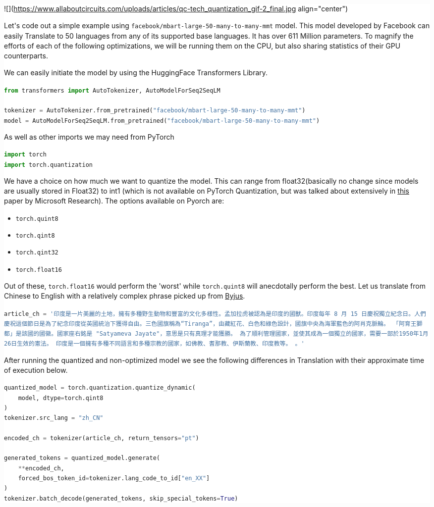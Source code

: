 ![](https://www.allaboutcircuits.com/uploads/articles/qc-tech_quantization_gif-2_final.jpg align="center")

Let's code out a simple example using `facebook/mbart-large-50-many-to-many-mmt` model. This model developed by Facebook can easily Translate to 50 languages from any of its supported base languages. It has over 611 Million parameters. To magnify the efforts of each of the following optimizations, we will be running them on the CPU, but also sharing statistics of their GPU counterparts.

We can easily initiate the model by using the HuggingFace Transformers Library.

```python
from transformers import AutoTokenizer, AutoModelForSeq2SeqLM

tokenizer = AutoTokenizer.from_pretrained("facebook/mbart-large-50-many-to-many-mmt")
model = AutoModelForSeq2SeqLM.from_pretrained("facebook/mbart-large-50-many-to-many-mmt")
```

As well as other imports we may need from PyTorch

```python
import torch
import torch.quantization
```

We have a choice on how much we want to quantize the model. This can range from float32(basically no change since models are usually stored in Float32) to int1 (which is not available on PyTorch Quantization, but was talked about extensively in [this](https://arxiv.org/abs/2402.17764) paper by Microsoft Research). The options available on Pyorch are:

* `torch.quint8`
    
* `torch.qint8`
    
* `torch.qint32`
    
* `torch.float16`
    

Out of these, `torch.float16` would perform the 'worst' while `torch.quint8` will anecdotally perform the best. Let us translate from Chinese to English with a relatively complex phrase picked up from [Byjus](https://byjus.com/english/paragraph-on-india/).

```python
article_ch = '印度是一片美麗的土地，擁有多種野生動物和豐富的文化多樣性。孟加拉虎被認為是印度的國獸。印度每年 8 月 15 日慶祝獨立紀念日。人們慶祝這個節日是為了紀念印度從英國統治下獲得自由。三色國旗稱為“Tiranga”，由藏紅花、白色和綠色設計，國旗中央為海軍藍色的阿肖克脈輪。 「阿育王獅都」是該國的國徽。國家座右銘是 "Satyameva Jayate"，意思是只有真理才能獲勝。 為了順利管理國家，並使其成為一個獨立的國家，需要一部於1950年1月26日生效的憲法。 印度是一個擁有多種不同語言和多種宗教的國家，如佛教、耆那教、伊斯蘭教、印度教等。 。'
```

After running the quantized and non-optimized model we see the following differences in Translation with their approximate time of execution below.

```python
quantized_model = torch.quantization.quantize_dynamic(
    model, dtype=torch.qint8
)
tokenizer.src_lang = "zh_CN"

encoded_ch = tokenizer(article_ch, return_tensors="pt")

generated_tokens = quantized_model.generate(
    **encoded_ch,
    forced_bos_token_id=tokenizer.lang_code_to_id["en_XX"]
)
tokenizer.batch_decode(generated_tokens, skip_special_tokens=True)
```
